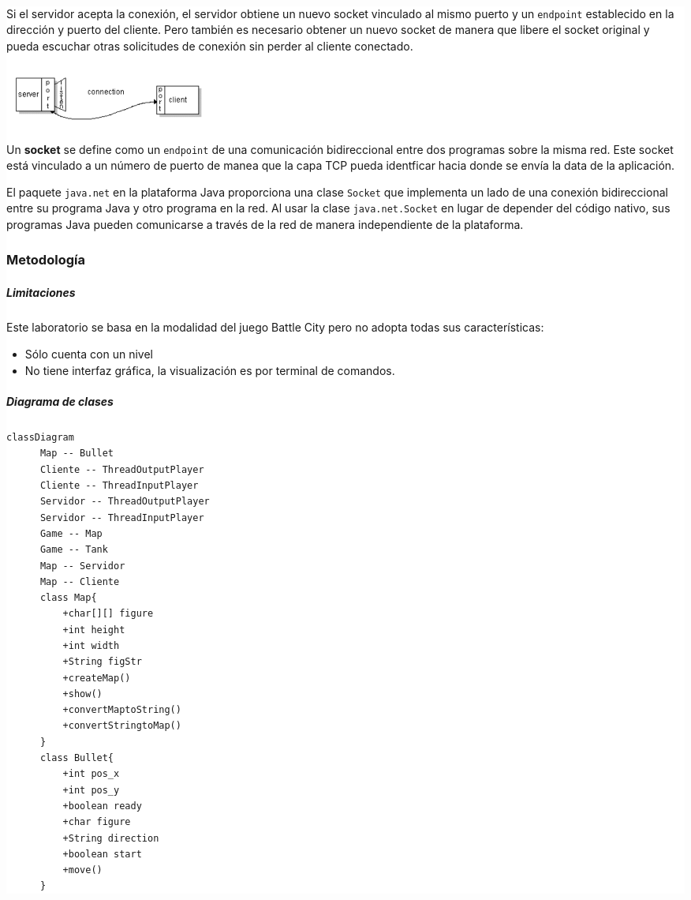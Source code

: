 Si el servidor acepta la conexión, el servidor obtiene un nuevo socket vinculado al mismo puerto y un `endpoint` establecido en la dirección y puerto del cliente. Pero también es necesario obtener un nuevo socket de manera que libere el socket original y pueda escuchar otras solicitudes de conexión sin perder al cliente conectado.

<img src="img\04.png" alt="image-20200712131202943" style="zoom:53%;" />

Un **socket** se define como un `endpoint` de una comunicación bidireccional entre dos programas sobre la misma red. Este socket está vinculado a un número de puerto de manea que la capa TCP pueda identficar hacia donde se envía la data de la aplicación.

El paquete `java.net` en la plataforma Java proporciona una clase `Socket` que implementa un lado de una conexión bidireccional entre su programa Java y otro programa en la red. Al usar la clase `java.net.Socket` en lugar de depender del código nativo, sus programas Java pueden comunicarse a través de la red de manera independiente de la plataforma.

### Metodología

##### Limitaciones

Este laboratorio se basa en la modalidad del juego Battle City pero no adopta todas sus características:

* Sólo cuenta con un nivel
* No tiene interfaz gráfica, la visualización es por terminal de comandos.

##### Diagrama de clases

```mermaid
classDiagram
      Map -- Bullet
      Cliente -- ThreadOutputPlayer
      Cliente -- ThreadInputPlayer
      Servidor -- ThreadOutputPlayer
      Servidor -- ThreadInputPlayer
      Game -- Map
      Game -- Tank
      Map -- Servidor
      Map -- Cliente
      class Map{
          +char[][] figure
          +int height
          +int width
          +String figStr
          +createMap()
          +show()
          +convertMaptoString()
          +convertStringtoMap()
      }
      class Bullet{
          +int pos_x
          +int pos_y
          +boolean ready
          +char figure
          +String direction
          +boolean start
          +move()
      }
```
